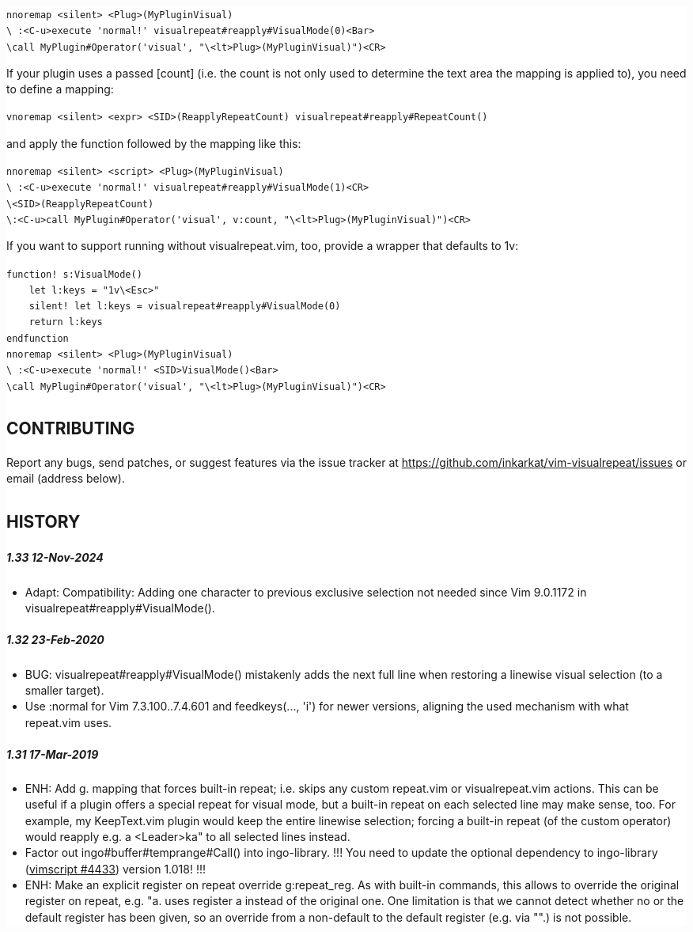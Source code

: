     nnoremap <silent> <Plug>(MyPluginVisual)
    \ :<C-u>execute 'normal!' visualrepeat#reapply#VisualMode(0)<Bar>
    \call MyPlugin#Operator('visual', "\<lt>Plug>(MyPluginVisual)")<CR>

If your plugin uses a passed [count] (i.e. the count is not only used to
determine the text area the mapping is applied to), you need to define a
mapping:

    vnoremap <silent> <expr> <SID>(ReapplyRepeatCount) visualrepeat#reapply#RepeatCount()

and apply the function followed by the mapping like this:

    nnoremap <silent> <script> <Plug>(MyPluginVisual)
    \ :<C-u>execute 'normal!' visualrepeat#reapply#VisualMode(1)<CR>
    \<SID>(ReapplyRepeatCount)
    \:<C-u>call MyPlugin#Operator('visual', v:count, "\<lt>Plug>(MyPluginVisual)")<CR>

If you want to support running without visualrepeat.vim, too, provide a
wrapper that defaults to 1v:

    function! s:VisualMode()
        let l:keys = "1v\<Esc>"
        silent! let l:keys = visualrepeat#reapply#VisualMode(0)
        return l:keys
    endfunction
    nnoremap <silent> <Plug>(MyPluginVisual)
    \ :<C-u>execute 'normal!' <SID>VisualMode()<Bar>
    \call MyPlugin#Operator('visual', "\<lt>Plug>(MyPluginVisual)")<CR>

CONTRIBUTING
------------------------------------------------------------------------------

Report any bugs, send patches, or suggest features via the issue tracker at
https://github.com/inkarkat/vim-visualrepeat/issues or email (address below).

HISTORY
------------------------------------------------------------------------------

##### 1.33    12-Nov-2024
- Adapt: Compatibility: Adding one character to previous exclusive selection
  not needed since Vim 9.0.1172 in visualrepeat#reapply#VisualMode().

##### 1.32    23-Feb-2020
- BUG: visualrepeat#reapply#VisualMode() mistakenly adds the next full line
  when restoring a linewise visual selection (to a smaller target).
- Use :normal for Vim 7.3.100..7.4.601 and feedkeys(..., 'i') for newer
  versions, aligning the used mechanism with what repeat.vim uses.

##### 1.31    17-Mar-2019
- ENH: Add g. mapping that forces built-in repeat; i.e. skips any custom
  repeat.vim or visualrepeat.vim actions. This can be useful if a plugin
  offers a special repeat for visual mode, but a built-in repeat on each
  selected line may make sense, too. For example, my KeepText.vim plugin would
  keep the entire linewise selection; forcing a built-in repeat (of the custom
  operator) would reapply e.g. a &lt;Leader&gt;ka" to all selected lines instead.
- Factor out ingo#buffer#temprange#Call() into ingo-library. !!! You need to
  update the optional dependency to ingo-library ([vimscript #4433](http://www.vim.org/scripts/script.php?script_id=4433)) version
  1.018! !!!
- ENH: Make an explicit register on repeat override g:repeat\_reg. As with
  built-in commands, this allows to override the original register on repeat,
  e.g. "a. uses register a instead of the original one. One limitation is that
  we cannot detect whether no or the default register has been given, so an
  override from a non-default to the default register (e.g. via "".) is not
  possible.
